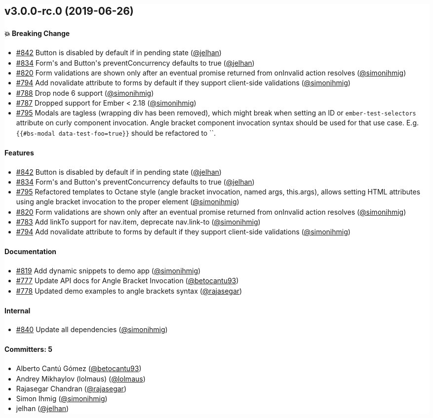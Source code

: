 ## v3.0.0-rc.0 (2019-06-26)

#### :boom: Breaking Change
* [#842](https://github.com/kaliber5/ember-bootstrap/pull/842) Button is disabled by default if in pending state ([@jelhan](https://github.com/jelhan))
* [#834](https://github.com/kaliber5/ember-bootstrap/pull/834) Form's and Button's preventConcurrency defaults to true ([@jelhan](https://github.com/jelhan))
* [#820](https://github.com/kaliber5/ember-bootstrap/pull/820) Form validations are shown only after an eventual promise returned from onInvalid action resolves ([@simonihmig](https://github.com/simonihmig))
* [#794](https://github.com/kaliber5/ember-bootstrap/pull/794) Add novalidate attribute to forms by default if they support client-side validations ([@simonihmig](https://github.com/simonihmig))
* [#788](https://github.com/kaliber5/ember-bootstrap/pull/788) Drop node 6 support ([@simonihmig](https://github.com/simonihmig))
* [#787](https://github.com/kaliber5/ember-bootstrap/pull/787) Dropped support for Ember < 2.18 ([@simonihmig](https://github.com/simonihmig))
* [#795](https://github.com/kaliber5/ember-bootstrap/pull/795) Modals are tagless (wrapping div has been removed), which might break when setting an ID or `ember-test-selectors` attribute on curly component invocation.
  Angle bracket component invocation syntax should be used for that use case. E.g. `{{#bs-modal data-test-foo=true}}` should be refactored to ``.

#### Features
* [#842](https://github.com/kaliber5/ember-bootstrap/pull/842) Button is disabled by default if in pending state ([@jelhan](https://github.com/jelhan))
* [#834](https://github.com/kaliber5/ember-bootstrap/pull/834) Form's and Button's preventConcurrency defaults to true ([@jelhan](https://github.com/jelhan))
* [#795](https://github.com/kaliber5/ember-bootstrap/pull/795) Refactored templates to Octane style (angle bracket invocation, named args, this.args), allows setting HTML attributes using angle bracket invocation to the proper element ([@simonihmig](https://github.com/simonihmig))
* [#820](https://github.com/kaliber5/ember-bootstrap/pull/820) Form validations are shown only after an eventual promise returned from onInvalid action resolves ([@simonihmig](https://github.com/simonihmig))
* [#783](https://github.com/kaliber5/ember-bootstrap/pull/783) Add linkTo support for nav.item, deprecate nav.link-to ([@simonihmig](https://github.com/simonihmig))
* [#794](https://github.com/kaliber5/ember-bootstrap/pull/794) Add novalidate attribute to forms by default if they support client-side validations ([@simonihmig](https://github.com/simonihmig))

#### Documentation
* [#819](https://github.com/kaliber5/ember-bootstrap/pull/819) Add dynamic snippets to demo app ([@simonihmig](https://github.com/simonihmig))
* [#777](https://github.com/kaliber5/ember-bootstrap/pull/777) Update API docs for Angle Bracket Invocation ([@betocantu93](https://github.com/betocantu93))
* [#778](https://github.com/kaliber5/ember-bootstrap/pull/778) Updated demo examples to angle brackets syntax ([@rajasegar](https://github.com/rajasegar))

#### Internal
* [#840](https://github.com/kaliber5/ember-bootstrap/pull/840) Update all dependencies ([@simonihmig](https://github.com/simonihmig))

#### Committers: 5
- Alberto Cantú Gómez ([@betocantu93](https://github.com/betocantu93))
- Andrey Mikhaylov (lolmaus) ([@lolmaus](https://github.com/lolmaus))
- Rajasegar Chandran ([@rajasegar](https://github.com/rajasegar))
- Simon Ihmig ([@simonihmig](https://github.com/simonihmig))
- jelhan ([@jelhan](https://github.com/jelhan))
